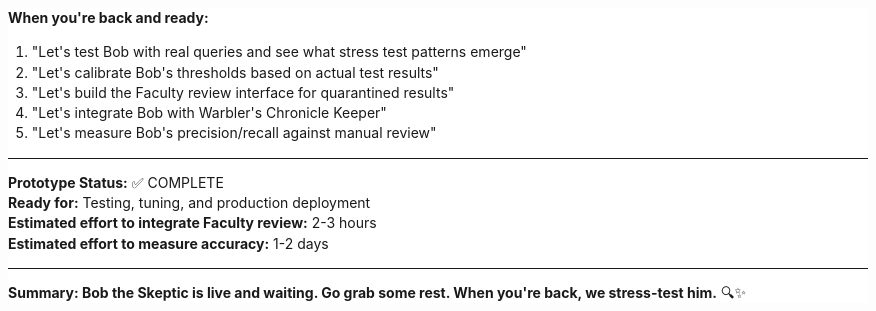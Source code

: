 **When you're back and ready:**

1. "Let's test Bob with real queries and see what stress test patterns emerge"
2. "Let's calibrate Bob's thresholds based on actual test results"
3. "Let's build the Faculty review interface for quarantined results"
4. "Let's integrate Bob with Warbler's Chronicle Keeper"
5. "Let's measure Bob's precision/recall against manual review"

---

**Prototype Status:** ✅ COMPLETE  
**Ready for:** Testing, tuning, and production deployment  
**Estimated effort to integrate Faculty review:** 2-3 hours  
**Estimated effort to measure accuracy:** 1-2 days  

---

**Summary: Bob the Skeptic is live and waiting. Go grab some rest. When you're back, we stress-test him.** 🔍✨
